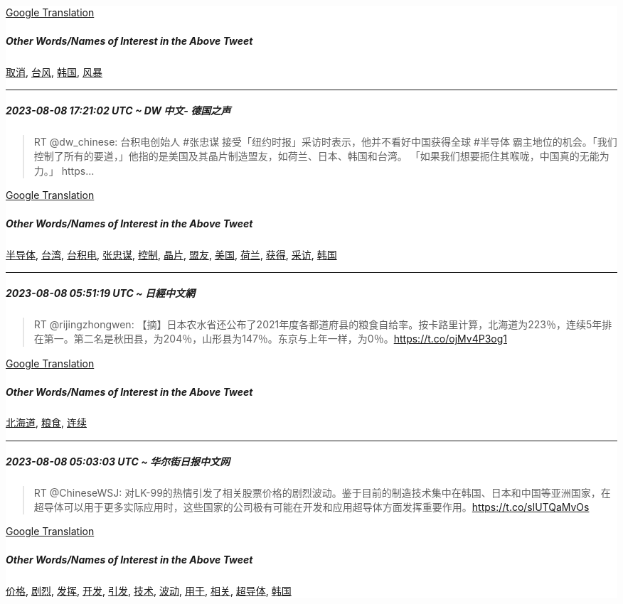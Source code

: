 [Google Translation](https://translate.google.com/?hi=en&tab=TT&sl=zh-CN&tl=en&op=translate&text=RT+%40zaobaosg%3A+%E4%BB%8E%E5%8F%B0%E9%A3%8E%E9%99%8D%E7%BA%A7%E4%B8%BA%E7%83%AD%E5%B8%A6%E9%A3%8E%E6%9A%B4%E7%9A%84%E2%80%9C%E5%8D%A1%E5%8A%AA%E2%80%9D%E4%BB%8E%E6%97%A5%E6%9C%AC%E5%8D%97%E9%83%A8%E6%B5%B7%E5%B2%B8%E5%90%91%E9%9F%A9%E5%9B%BD%E6%8C%BA%E8%BF%9B%EF%BC%8C%E8%88%AA%E7%A9%BA%E5%85%AC%E5%8F%B8%E5%B7%B2%E5%8F%96%E6%B6%88%E6%95%B0%E7%99%BE%E4%B8%AA%E8%88%AA%E7%8F%AD%E3%80%82++https%3A%2F%2Ft.co%2FEop0hBYeyq)
##### Other Words/Names of Interest in the Above Tweet
[取消](取消.md), [台风](台风.md), [韩国](韩国.md), [风暴](风暴.md)
___
##### 2023-08-08 17:21:02 UTC ~ DW 中文- 德国之声
> RT @dw_chinese: 台积电创始人 #张忠谋 接受「纽约时报」采访时表示，他并不看好中国获得全球 #半导体 霸主地位的机会。「我们控制了所有的要道，」他指的是美国及其晶片制造盟友，如荷兰、日本、韩国和台湾。 「如果我们想要扼住其喉咙，中国真的无能为力。」 https…

[Google Translation](https://translate.google.com/?hi=en&tab=TT&sl=zh-CN&tl=en&op=translate&text=RT+%40dw_chinese%3A+%E5%8F%B0%E7%A7%AF%E7%94%B5%E5%88%9B%E5%A7%8B%E4%BA%BA+%23%E5%BC%A0%E5%BF%A0%E8%B0%8B+%E6%8E%A5%E5%8F%97%E3%80%8C%E7%BA%BD%E7%BA%A6%E6%97%B6%E6%8A%A5%E3%80%8D%E9%87%87%E8%AE%BF%E6%97%B6%E8%A1%A8%E7%A4%BA%EF%BC%8C%E4%BB%96%E5%B9%B6%E4%B8%8D%E7%9C%8B%E5%A5%BD%E4%B8%AD%E5%9B%BD%E8%8E%B7%E5%BE%97%E5%85%A8%E7%90%83+%23%E5%8D%8A%E5%AF%BC%E4%BD%93+%E9%9C%B8%E4%B8%BB%E5%9C%B0%E4%BD%8D%E7%9A%84%E6%9C%BA%E4%BC%9A%E3%80%82%E3%80%8C%E6%88%91%E4%BB%AC%E6%8E%A7%E5%88%B6%E4%BA%86%E6%89%80%E6%9C%89%E7%9A%84%E8%A6%81%E9%81%93%EF%BC%8C%E3%80%8D%E4%BB%96%E6%8C%87%E7%9A%84%E6%98%AF%E7%BE%8E%E5%9B%BD%E5%8F%8A%E5%85%B6%E6%99%B6%E7%89%87%E5%88%B6%E9%80%A0%E7%9B%9F%E5%8F%8B%EF%BC%8C%E5%A6%82%E8%8D%B7%E5%85%B0%E3%80%81%E6%97%A5%E6%9C%AC%E3%80%81%E9%9F%A9%E5%9B%BD%E5%92%8C%E5%8F%B0%E6%B9%BE%E3%80%82+%E3%80%8C%E5%A6%82%E6%9E%9C%E6%88%91%E4%BB%AC%E6%83%B3%E8%A6%81%E6%89%BC%E4%BD%8F%E5%85%B6%E5%96%89%E5%92%99%EF%BC%8C%E4%B8%AD%E5%9B%BD%E7%9C%9F%E7%9A%84%E6%97%A0%E8%83%BD%E4%B8%BA%E5%8A%9B%E3%80%82%E3%80%8D+https%E2%80%A6)
##### Other Words/Names of Interest in the Above Tweet
[半导体](半导体.md), [台湾](台湾.md), [台积电](台积电.md), [张忠谋](张忠谋.md), [控制](控制.md), [晶片](晶片.md), [盟友](盟友.md), [美国](美国.md), [荷兰](荷兰.md), [获得](获得.md), [采访](采访.md), [韩国](韩国.md)
___
##### 2023-08-08 05:51:19 UTC ~ 日經中文網
> RT @rijingzhongwen: 【摘】日本农水省还公布了2021年度各都道府县的粮食自给率。按卡路里计算，北海道为223％，连续5年排在第一。第二名是秋田县，为204％，山形县为147％。东京与上年一样，为0％。https://t.co/ojMv4P3og1

[Google Translation](https://translate.google.com/?hi=en&tab=TT&sl=zh-CN&tl=en&op=translate&text=RT+%40rijingzhongwen%3A+%E3%80%90%E6%91%98%E3%80%91%E6%97%A5%E6%9C%AC%E5%86%9C%E6%B0%B4%E7%9C%81%E8%BF%98%E5%85%AC%E5%B8%83%E4%BA%862021%E5%B9%B4%E5%BA%A6%E5%90%84%E9%83%BD%E9%81%93%E5%BA%9C%E5%8E%BF%E7%9A%84%E7%B2%AE%E9%A3%9F%E8%87%AA%E7%BB%99%E7%8E%87%E3%80%82%E6%8C%89%E5%8D%A1%E8%B7%AF%E9%87%8C%E8%AE%A1%E7%AE%97%EF%BC%8C%E5%8C%97%E6%B5%B7%E9%81%93%E4%B8%BA223%EF%BC%85%EF%BC%8C%E8%BF%9E%E7%BB%AD5%E5%B9%B4%E6%8E%92%E5%9C%A8%E7%AC%AC%E4%B8%80%E3%80%82%E7%AC%AC%E4%BA%8C%E5%90%8D%E6%98%AF%E7%A7%8B%E7%94%B0%E5%8E%BF%EF%BC%8C%E4%B8%BA204%EF%BC%85%EF%BC%8C%E5%B1%B1%E5%BD%A2%E5%8E%BF%E4%B8%BA147%EF%BC%85%E3%80%82%E4%B8%9C%E4%BA%AC%E4%B8%8E%E4%B8%8A%E5%B9%B4%E4%B8%80%E6%A0%B7%EF%BC%8C%E4%B8%BA0%EF%BC%85%E3%80%82https%3A%2F%2Ft.co%2FojMv4P3og1)
##### Other Words/Names of Interest in the Above Tweet
[北海道](北海道.md), [粮食](粮食.md), [连续](连续.md)
___
##### 2023-08-08 05:03:03 UTC ~ 华尔街日报中文网
> RT @ChineseWSJ: 对LK-99的热情引发了相关股票价格的剧烈波动。鉴于目前的制造技术集中在韩国、日本和中国等亚洲国家，在超导体可以用于更多实际应用时，这些国家的公司极有可能在开发和应用超导体方面发挥重要作用。https://t.co/slUTQaMvOs

[Google Translation](https://translate.google.com/?hi=en&tab=TT&sl=zh-CN&tl=en&op=translate&text=RT+%40ChineseWSJ%3A+%E5%AF%B9LK-99%E7%9A%84%E7%83%AD%E6%83%85%E5%BC%95%E5%8F%91%E4%BA%86%E7%9B%B8%E5%85%B3%E8%82%A1%E7%A5%A8%E4%BB%B7%E6%A0%BC%E7%9A%84%E5%89%A7%E7%83%88%E6%B3%A2%E5%8A%A8%E3%80%82%E9%89%B4%E4%BA%8E%E7%9B%AE%E5%89%8D%E7%9A%84%E5%88%B6%E9%80%A0%E6%8A%80%E6%9C%AF%E9%9B%86%E4%B8%AD%E5%9C%A8%E9%9F%A9%E5%9B%BD%E3%80%81%E6%97%A5%E6%9C%AC%E5%92%8C%E4%B8%AD%E5%9B%BD%E7%AD%89%E4%BA%9A%E6%B4%B2%E5%9B%BD%E5%AE%B6%EF%BC%8C%E5%9C%A8%E8%B6%85%E5%AF%BC%E4%BD%93%E5%8F%AF%E4%BB%A5%E7%94%A8%E4%BA%8E%E6%9B%B4%E5%A4%9A%E5%AE%9E%E9%99%85%E5%BA%94%E7%94%A8%E6%97%B6%EF%BC%8C%E8%BF%99%E4%BA%9B%E5%9B%BD%E5%AE%B6%E7%9A%84%E5%85%AC%E5%8F%B8%E6%9E%81%E6%9C%89%E5%8F%AF%E8%83%BD%E5%9C%A8%E5%BC%80%E5%8F%91%E5%92%8C%E5%BA%94%E7%94%A8%E8%B6%85%E5%AF%BC%E4%BD%93%E6%96%B9%E9%9D%A2%E5%8F%91%E6%8C%A5%E9%87%8D%E8%A6%81%E4%BD%9C%E7%94%A8%E3%80%82https%3A%2F%2Ft.co%2FslUTQaMvOs)
##### Other Words/Names of Interest in the Above Tweet
[价格](价格.md), [剧烈](剧烈.md), [发挥](发挥.md), [开发](开发.md), [引发](引发.md), [技术](技术.md), [波动](波动.md), [用于](用于.md), [相关](相关.md), [超导体](超导体.md), [韩国](韩国.md)